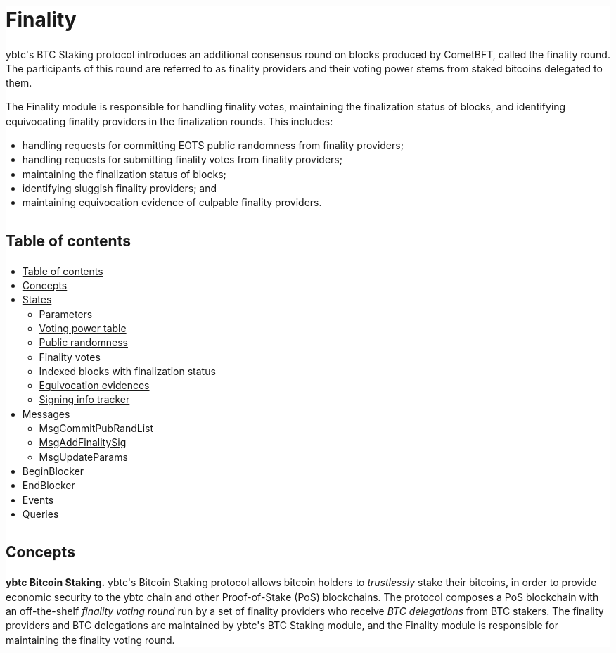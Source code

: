 # Finality

ybtc's BTC Staking protocol introduces an additional consensus round on
blocks produced by CometBFT, called the finality round. The participants of this
round are referred to as finality providers and their voting power stems from
staked bitcoins delegated to them.

The Finality module is responsible for handling finality votes, maintaining the
finalization status of blocks, and identifying equivocating finality providers
in the finalization rounds. This includes:

- handling requests for committing EOTS public randomness from finality
providers;
- handling requests for submitting finality votes from finality providers;
- maintaining the finalization status of blocks;
- identifying sluggish finality providers; and
- maintaining equivocation evidence of culpable finality providers.

## Table of contents

- [Table of contents](#table-of-contents)
- [Concepts](#concepts)
- [States](#states)
  - [Parameters](#parameters)
  - [Voting power table](#voting-power-table)
  - [Public randomness](#public-randomness)
  - [Finality votes](#finality-votes)
  - [Indexed blocks with finalization status](#indexed-blocks-with-finalization-status)
  - [Equivocation evidences](#equivocation-evidences)
  - [Signing info tracker](#signing-info-tracker)
- [Messages](#messages)
  - [MsgCommitPubRandList](#msgcommitpubrandlist)
  - [MsgAddFinalitySig](#msgaddfinalitysig)
  - [MsgUpdateParams](#msgupdateparams)
- [BeginBlocker](#beginblocker)
- [EndBlocker](#endblocker)
- [Events](#events)
- [Queries](#queries)

## Concepts


**ybtc Bitcoin Staking.** ybtc's Bitcoin Staking protocol allows bitcoin
holders to *trustlessly* stake their bitcoins, in order to provide economic
security to the ybtc chain and other Proof-of-Stake (PoS) blockchains. The
protocol composes a PoS blockchain with an off-the-shelf *finality voting round*
run by a set of [finality
providers](https://github.com/ybtcchain/finality-provider) who receive *BTC
delegations* from [BTC stakers](https://github.com/ybtcchain/btc-staker). The
finality providers and BTC delegations are maintained by ybtc's [BTC Staking
module](../btcstaking/README.md), and the Finality module is responsible for
maintaining the finality voting round.
